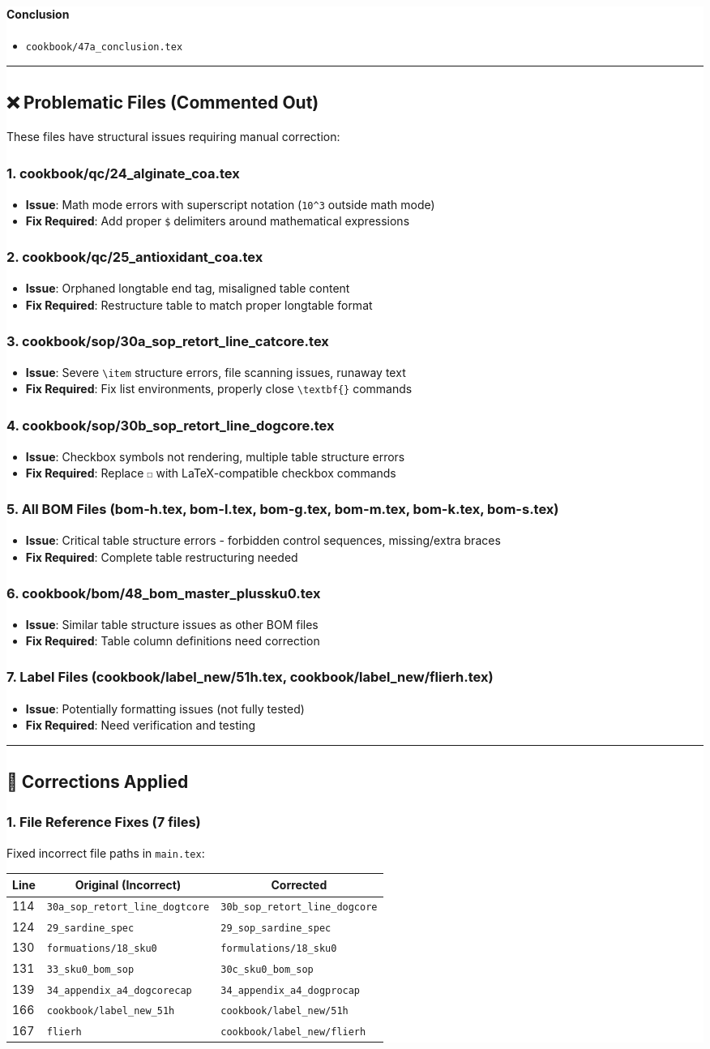 #### Conclusion
- `cookbook/47a_conclusion.tex`

---

## ❌ Problematic Files (Commented Out)

These files have structural issues requiring manual correction:

### 1. **cookbook/qc/24_alginate_coa.tex**
   - **Issue**: Math mode errors with superscript notation (`10^3` outside math mode)
   - **Fix Required**: Add proper `$` delimiters around mathematical expressions

### 2. **cookbook/qc/25_antioxidant_coa.tex**
   - **Issue**: Orphaned longtable end tag, misaligned table content
   - **Fix Required**: Restructure table to match proper longtable format

### 3. **cookbook/sop/30a_sop_retort_line_catcore.tex**
   - **Issue**: Severe `\item` structure errors, file scanning issues, runaway text
   - **Fix Required**: Fix list environments, properly close `\textbf{}` commands

### 4. **cookbook/sop/30b_sop_retort_line_dogcore.tex**
   - **Issue**: Checkbox symbols not rendering, multiple table structure errors
   - **Fix Required**: Replace `☐` with LaTeX-compatible checkbox commands

### 5. **All BOM Files** (bom-h.tex, bom-l.tex, bom-g.tex, bom-m.tex, bom-k.tex, bom-s.tex)
   - **Issue**: Critical table structure errors - forbidden control sequences, missing/extra braces
   - **Fix Required**: Complete table restructuring needed

### 6. **cookbook/bom/48_bom_master_plussku0.tex**
   - **Issue**: Similar table structure issues as other BOM files
   - **Fix Required**: Table column definitions need correction

### 7. **Label Files** (cookbook/label_new/51h.tex, cookbook/label_new/flierh.tex)
   - **Issue**: Potentially formatting issues (not fully tested)
   - **Fix Required**: Need verification and testing

---

## 🔧 Corrections Applied

### 1. **File Reference Fixes** (7 files)
Fixed incorrect file paths in `main.tex`:

| Line | Original (Incorrect) | Corrected |
|------|---------------------|-----------|
| 114 | `30a_sop_retort_line_dogtcore` | `30b_sop_retort_line_dogcore` |
| 124 | `29_sardine_spec` | `29_sop_sardine_spec` |
| 130 | `formuations/18_sku0` | `formulations/18_sku0` |
| 131 | `33_sku0_bom_sop` | `30c_sku0_bom_sop` |
| 139 | `34_appendix_a4_dogcorecap` | `34_appendix_a4_dogprocap` |
| 166 | `cookbook/label_new_51h` | `cookbook/label_new/51h` |
| 167 | `flierh` | `cookbook/label_new/flierh` |
